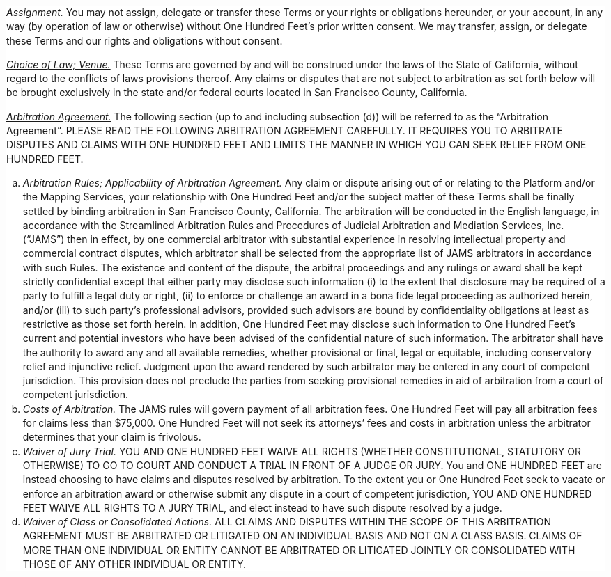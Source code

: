   <p><i><ins>Assignment.</ins></i> You may not assign, delegate or transfer these Terms or your rights or obligations hereunder, or your account, in any way (by operation of law or otherwise) without One Hundred Feet’s prior written consent. We may
    transfer, assign, or delegate these Terms and our rights and obligations without consent.</p>

  <p><i><ins>Choice of Law; Venue.</ins></i> These Terms are governed by and will be construed under the laws of the State of California, without regard to the conflicts of laws provisions thereof. Any claims or disputes that are not subject to
    arbitration as set forth below will be brought exclusively in the state and/or federal courts located in San Francisco County, California.</p>

  <p><i><ins>Arbitration Agreement.</ins></i> The following section (up to and including subsection (d)) will be referred to as the “Arbitration Agreement”. PLEASE READ THE FOLLOWING ARBITRATION AGREEMENT CAREFULLY. IT REQUIRES YOU TO ARBITRATE
    DISPUTES AND CLAIMS WITH ONE HUNDRED FEET AND LIMITS THE MANNER IN WHICH YOU CAN SEEK RELIEF FROM ONE HUNDRED FEET.</p>

  <ol type="a">
    <li><i>Arbitration Rules; Applicability of Arbitration Agreement.</i> Any claim or dispute arising out of or relating to the Platform and/or the Mapping Services, your relationship with One Hundred Feet and/or the subject matter of these Terms
      shall be finally settled by binding arbitration in San Francisco County, California. The arbitration will be conducted in the English language, in accordance with the Streamlined Arbitration Rules and Procedures of Judicial Arbitration and
      Mediation Services, Inc. (“JAMS”) then in effect, by one commercial arbitrator with substantial experience in resolving intellectual property and commercial contract disputes, which arbitrator shall be selected from the appropriate list of JAMS
      arbitrators in accordance with such Rules. The existence and content of the dispute, the arbitral proceedings and any rulings or award shall be kept strictly confidential except that either party may disclose such information (i) to the extent
      that disclosure may be required of a party to fulfill a legal duty or right, (ii) to enforce or challenge an award in a bona fide legal proceeding as authorized herein, and/or (iii) to such party’s professional advisors, provided such advisors
      are bound by confidentiality obligations at least as restrictive as those set forth herein. In addition, One Hundred Feet may disclose such information to One Hundred Feet’s current and potential investors who have been advised of the
      confidential nature of such information. The arbitrator shall have the authority to award any and all available remedies, whether provisional or final, legal or equitable, including conservatory relief and injunctive relief. Judgment upon the
      award rendered by such arbitrator may be entered in any court of competent jurisdiction. This provision does not preclude the parties from seeking provisional remedies in aid of arbitration from a court of competent jurisdiction. </li>
    <li><i>Costs of Arbitration.</i> The JAMS rules will govern payment of all arbitration fees. One Hundred Feet will pay all arbitration fees for claims less than $75,000. One Hundred Feet will not seek its attorneys’ fees and costs in arbitration
      unless the arbitrator determines that your claim is frivolous.</li>
    <li><i>Waiver of Jury Trial.</i> YOU AND ONE HUNDRED FEET WAIVE ALL RIGHTS (WHETHER CONSTITUTIONAL, STATUTORY OR OTHERWISE) TO GO TO COURT AND CONDUCT A TRIAL IN FRONT OF A JUDGE OR JURY. You and ONE HUNDRED FEET are instead choosing to have
      claims and disputes resolved by arbitration. To the extent you or One Hundred Feet seek to vacate or enforce an arbitration award or otherwise submit any dispute in a court of competent jurisdiction, YOU AND ONE HUNDRED FEET WAIVE ALL RIGHTS TO
      A JURY TRIAL, and elect instead to have such dispute resolved by a judge.</li>
    <li><i>Waiver of Class or Consolidated Actions.</i> ALL CLAIMS AND DISPUTES WITHIN THE SCOPE OF THIS ARBITRATION AGREEMENT MUST BE ARBITRATED OR LITIGATED ON AN INDIVIDUAL BASIS AND NOT ON A CLASS BASIS. CLAIMS OF MORE THAN ONE INDIVIDUAL OR
      ENTITY CANNOT BE ARBITRATED OR LITIGATED JOINTLY OR CONSOLIDATED WITH THOSE OF ANY OTHER INDIVIDUAL OR ENTITY. </li>
  </ol>
